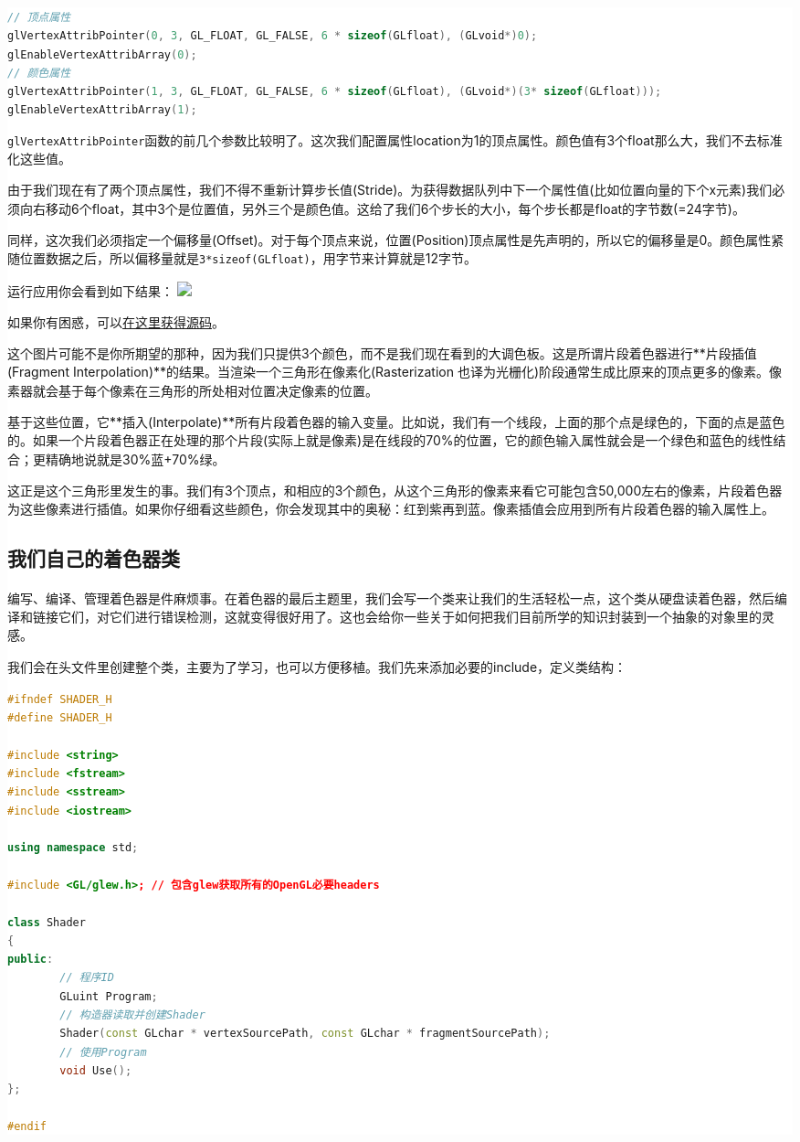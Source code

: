 ```c++
// 顶点属性
glVertexAttribPointer(0, 3, GL_FLOAT, GL_FALSE, 6 * sizeof(GLfloat), (GLvoid*)0);
glEnableVertexAttribArray(0);
// 颜色属性
glVertexAttribPointer(1, 3, GL_FLOAT, GL_FALSE, 6 * sizeof(GLfloat), (GLvoid*)(3* sizeof(GLfloat)));
glEnableVertexAttribArray(1);
```

`glVertexAttribPointer`函数的前几个参数比较明了。这次我们配置属性location为1的顶点属性。颜色值有3个float那么大，我们不去标准化这些值。

由于我们现在有了两个顶点属性，我们不得不重新计算步长值(Stride)。为获得数据队列中下一个属性值(比如位置向量的下个x元素)我们必须向右移动6个float，其中3个是位置值，另外三个是颜色值。这给了我们6个步长的大小，每个步长都是float的字节数(=24字节)。

同样，这次我们必须指定一个偏移量(Offset)。对于每个顶点来说，位置(Position)顶点属性是先声明的，所以它的偏移量是0。颜色属性紧随位置数据之后，所以偏移量就是`3*sizeof(GLfloat)`，用字节来计算就是12字节。

运行应用你会看到如下结果：
![](http://learnopengl.com/img/getting-started/shaders3.png)

如果你有困惑，可以[在这里获得源码](http://learnopengl.com/code_viewer.php?code=getting-started/shaders-interpolated)。

这个图片可能不是你所期望的那种，因为我们只提供3个颜色，而不是我们现在看到的大调色板。这是所谓片段着色器进行**片段插值(Fragment Interpolation)**的结果。当渲染一个三角形在像素化(Rasterization 也译为光栅化)阶段通常生成比原来的顶点更多的像素。像素器就会基于每个像素在三角形的所处相对位置决定像素的位置。

基于这些位置，它**插入(Interpolate)**所有片段着色器的输入变量。比如说，我们有一个线段，上面的那个点是绿色的，下面的点是蓝色的。如果一个片段着色器正在处理的那个片段(实际上就是像素)是在线段的70%的位置，它的颜色输入属性就会是一个绿色和蓝色的线性结合；更精确地说就是30%蓝+70%绿。

这正是这个三角形里发生的事。我们有3个顶点，和相应的3个颜色，从这个三角形的像素来看它可能包含50,000左右的像素，片段着色器为这些像素进行插值。如果你仔细看这些颜色，你会发现其中的奥秘：红到紫再到蓝。像素插值会应用到所有片段着色器的输入属性上。

## 我们自己的着色器类

编写、编译、管理着色器是件麻烦事。在着色器的最后主题里，我们会写一个类来让我们的生活轻松一点，这个类从硬盘读着色器，然后编译和链接它们，对它们进行错误检测，这就变得很好用了。这也会给你一些关于如何把我们目前所学的知识封装到一个抽象的对象里的灵感。

我们会在头文件里创建整个类，主要为了学习，也可以方便移植。我们先来添加必要的include，定义类结构：

```c++
#ifndef SHADER_H
#define SHADER_H

#include <string>
#include <fstream>
#include <sstream>
#include <iostream>

using namespace std;

#include <GL/glew.h>; // 包含glew获取所有的OpenGL必要headers

class Shader
{
public:
        // 程序ID
        GLuint Program;
        // 构造器读取并创建Shader
        Shader(const GLchar * vertexSourcePath, const GLchar * fragmentSourcePath);
        // 使用Program
        void Use();
};

#endif
```
